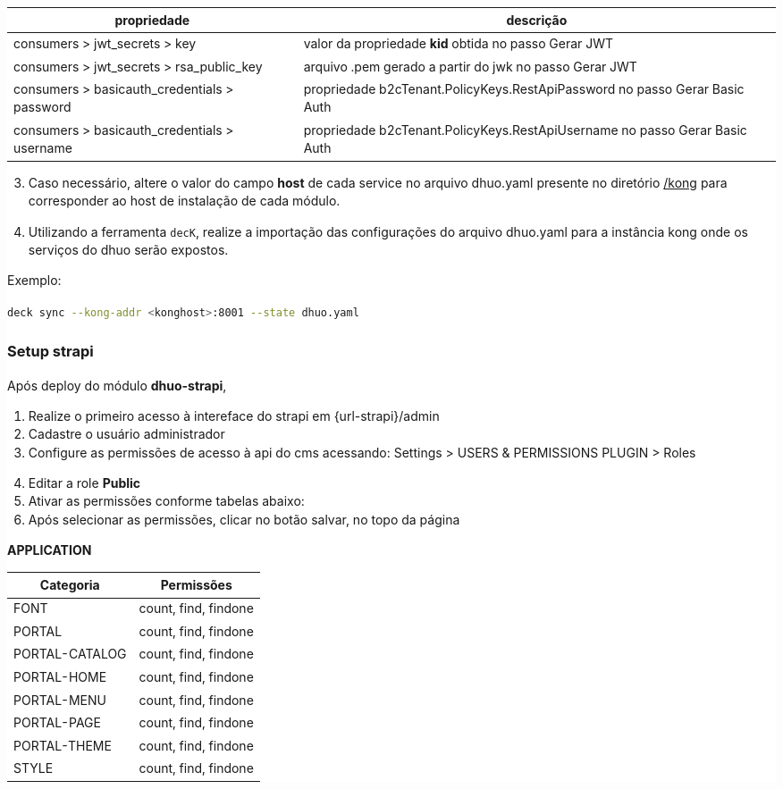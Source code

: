 | propriedade                                  | descrição                                                                  |
|----------------------------------------------|----------------------------------------------------------------------------|
| consumers > jwt_secrets > key                | valor da propriedade **kid** obtida no passo Gerar JWT                     |
| consumers > jwt_secrets > rsa_public_key     | arquivo .pem gerado a partir do jwk no passo Gerar JWT                     |
| consumers > basicauth_credentials > password | propriedade b2cTenant.PolicyKeys.RestApiPassword no passo Gerar Basic Auth |
| consumers > basicauth_credentials > username | propriedade b2cTenant.PolicyKeys.RestApiUsername no passo Gerar Basic Auth |


3. Caso necessário, altere o valor do campo **host** de cada service no arquivo dhuo.yaml presente no diretório [/kong](https://gitlab.engdb.com.br/apione/dhuoapi-install/-/tree/master/kong) para corresponder ao host de instalação de cada módulo.

4. Utilizando a ferramenta `decK`, realize a importação das configurações do arquivo dhuo.yaml para a instância kong onde os serviços do dhuo serão expostos.

Exemplo:

```sh
deck sync --kong-addr <konghost>:8001 --state dhuo.yaml 
```

### Setup strapi
Após deploy do módulo **dhuo-strapi**, 
1. Realize o primeiro acesso à intereface do strapi em {url-strapi}/admin
2. Cadastre o usuário administrador
3. Configure as permissões de acesso à api do cms acessando: Settings > USERS & PERMISSIONS PLUGIN > Roles

<video width="800" height="600" controls>
  <source src="https://user-images.githubusercontent.com/191412/138390972-c558b850-b8d3-4acb-b9f3-058649826429.mp4" type="video/mp4">  
Your browser does not support the video tag.
</video>



4. Editar a role **Public**
5. Ativar as permissões conforme tabelas abaixo:
6. Após selecionar as permissões, clicar no botão salvar, no topo da página

**APPLICATION**

| Categoria      | Permissões           |
|----------------|----------------------|
| FONT           | count, find, findone |
| PORTAL         | count, find, findone |
| PORTAL-CATALOG | count, find, findone |
| PORTAL-HOME    | count, find, findone |
| PORTAL-MENU    | count, find, findone |
| PORTAL-PAGE    | count, find, findone |
| PORTAL-THEME   | count, find, findone |
| STYLE          | count, find, findone |
